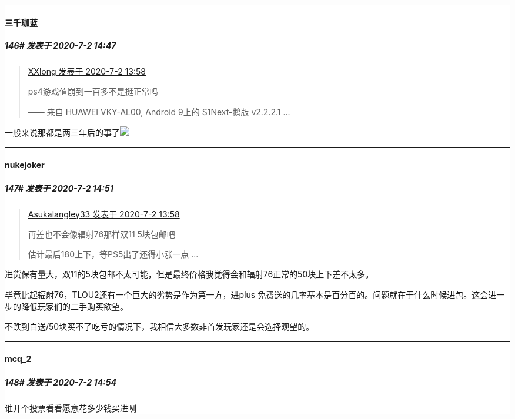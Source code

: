 





*****

####  三千珈蓝  
##### 146#       发表于 2020-7-2 14:47



<blockquote><a href="httphttps://bbs.saraba1st.com/2b/forum.php?mod=redirect&amp;goto=findpost&amp;pid=48035848&amp;ptid=1944868" target="_blank">XXlong 发表于 2020-7-2 13:58</a>

ps4游戏值崩到一百多不是挺正常吗


—— 来自 HUAWEI VKY-AL00, Android 9上的 S1Next-鹅版 v2.2.2.1 ...</blockquote>
一般来说那都是两三年后的事了<img src="https://static.saraba1st.com/image/smiley/face2017/067.png" referrerpolicy="no-referrer">







*****

####  nukejoker  
##### 147#       发表于 2020-7-2 14:51



<blockquote><a href="httphttps://bbs.saraba1st.com/2b/forum.php?mod=redirect&amp;goto=findpost&amp;pid=48035846&amp;ptid=1944868" target="_blank">Asukalangley33 发表于 2020-7-2 13:58</a>

再差也不会像辐射76那样双11 5块包邮吧

估计最后180上下，等PS5出了还得小涨一点 ...</blockquote>
进货保有量大，双11的5块包邮不太可能，但是最终价格我觉得会和辐射76正常的50块上下差不太多。


毕竟比起辐射76，TLOU2还有一个巨大的劣势是作为第一方，进plus 免费送的几率基本是百分百的。问题就在于什么时候进包。这会进一步的降低玩家们的二手购买欲望。


不跌到白送/50块买不了吃亏的情况下，我相信大多数非首发玩家还是会选择观望的。







*****

####  mcq_2  
##### 148#       发表于 2020-7-2 14:54




谁开个投票看看愿意花多少钱买进咧



